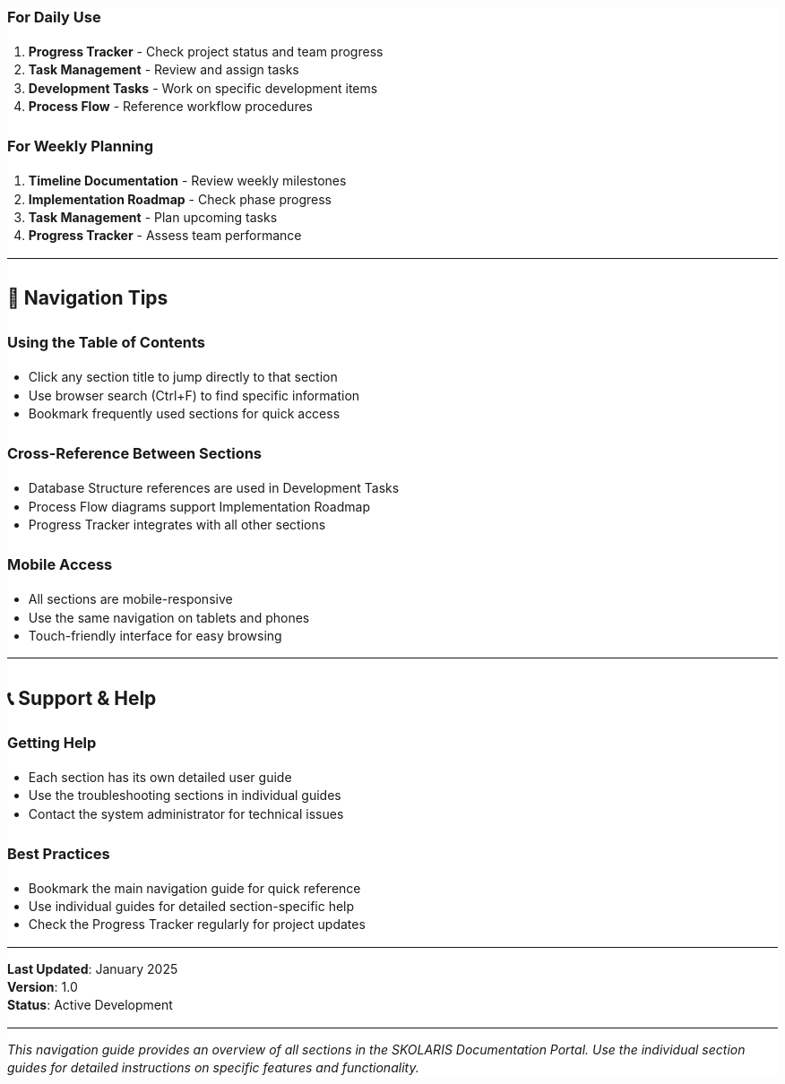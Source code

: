 ### **For Daily Use**

1. **Progress Tracker** - Check project status and team progress
2. **Task Management** - Review and assign tasks
3. **Development Tasks** - Work on specific development items
4. **Process Flow** - Reference workflow procedures

### **For Weekly Planning**

1. **Timeline Documentation** - Review weekly milestones
2. **Implementation Roadmap** - Check phase progress
3. **Task Management** - Plan upcoming tasks
4. **Progress Tracker** - Assess team performance

---

## 🔧 Navigation Tips

### **Using the Table of Contents**

- Click any section title to jump directly to that section
- Use browser search (Ctrl+F) to find specific information
- Bookmark frequently used sections for quick access

### **Cross-Reference Between Sections**

- Database Structure references are used in Development Tasks
- Process Flow diagrams support Implementation Roadmap
- Progress Tracker integrates with all other sections

### **Mobile Access**

- All sections are mobile-responsive
- Use the same navigation on tablets and phones
- Touch-friendly interface for easy browsing

---

## 📞 Support & Help

### **Getting Help**

- Each section has its own detailed user guide
- Use the troubleshooting sections in individual guides
- Contact the system administrator for technical issues

### **Best Practices**

- Bookmark the main navigation guide for quick reference
- Use individual guides for detailed section-specific help
- Check the Progress Tracker regularly for project updates

---

**Last Updated**: January 2025  
**Version**: 1.0  
**Status**: Active Development

---

_This navigation guide provides an overview of all sections in the SKOLARIS Documentation Portal. Use the individual section guides for detailed instructions on specific features and functionality._
